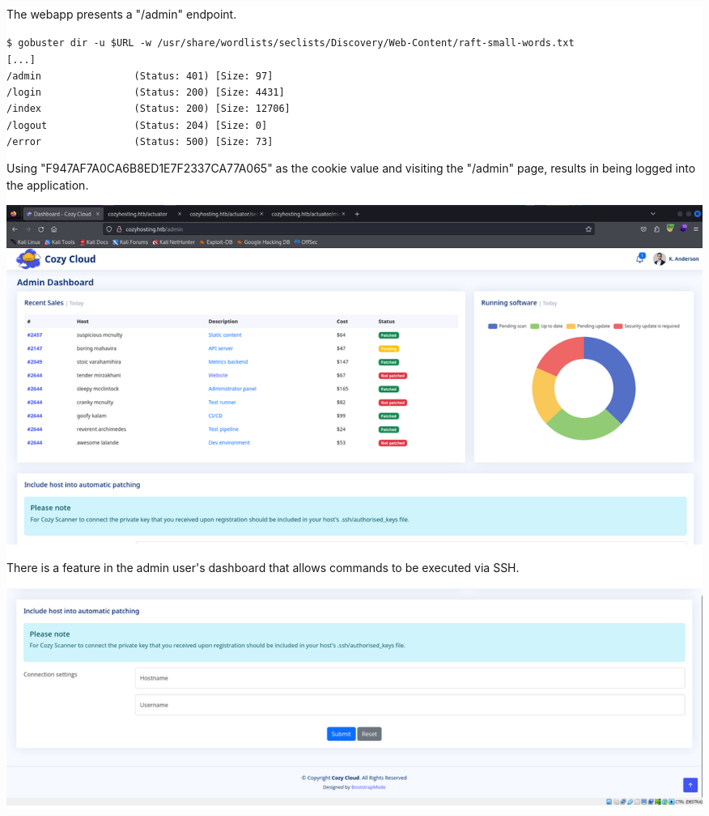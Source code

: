 The webapp presents a "/admin" endpoint.

```shell
$ gobuster dir -u $URL -w /usr/share/wordlists/seclists/Discovery/Web-Content/raft-small-words.txt
[...]
/admin                (Status: 401) [Size: 97]
/login                (Status: 200) [Size: 4431]
/index                (Status: 200) [Size: 12706]
/logout               (Status: 204) [Size: 0]
/error                (Status: 500) [Size: 73]
```

Using "F947AF7A0CA6B8ED1E7F2337CA77A065" as the cookie value and visiting the "/admin" page, results in being logged into the application.

![](img/cozyhosting6.png)

There is a feature in the admin user's dashboard that allows commands to be executed via SSH.

![](img/cozyhosting7.png)
